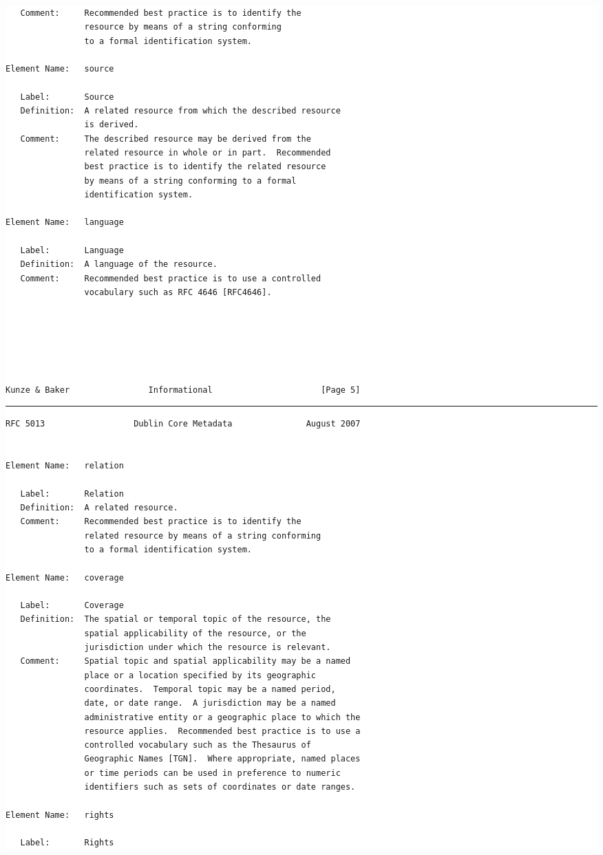 ``` newpage
   Comment:     Recommended best practice is to identify the
                resource by means of a string conforming
                to a formal identification system.

Element Name:   source

   Label:       Source
   Definition:  A related resource from which the described resource
                is derived.
   Comment:     The described resource may be derived from the
                related resource in whole or in part.  Recommended
                best practice is to identify the related resource
                by means of a string conforming to a formal
                identification system.

Element Name:   language

   Label:       Language
   Definition:  A language of the resource.
   Comment:     Recommended best practice is to use a controlled
                vocabulary such as RFC 4646 [RFC4646].






Kunze & Baker                Informational                      [Page 5]
```

------------------------------------------------------------------------

``` newpage
RFC 5013                  Dublin Core Metadata               August 2007


Element Name:   relation

   Label:       Relation
   Definition:  A related resource.
   Comment:     Recommended best practice is to identify the
                related resource by means of a string conforming
                to a formal identification system.

Element Name:   coverage

   Label:       Coverage
   Definition:  The spatial or temporal topic of the resource, the
                spatial applicability of the resource, or the
                jurisdiction under which the resource is relevant.
   Comment:     Spatial topic and spatial applicability may be a named
                place or a location specified by its geographic
                coordinates.  Temporal topic may be a named period,
                date, or date range.  A jurisdiction may be a named
                administrative entity or a geographic place to which the
                resource applies.  Recommended best practice is to use a
                controlled vocabulary such as the Thesaurus of
                Geographic Names [TGN].  Where appropriate, named places
                or time periods can be used in preference to numeric
                identifiers such as sets of coordinates or date ranges.

Element Name:   rights

   Label:       Rights
```